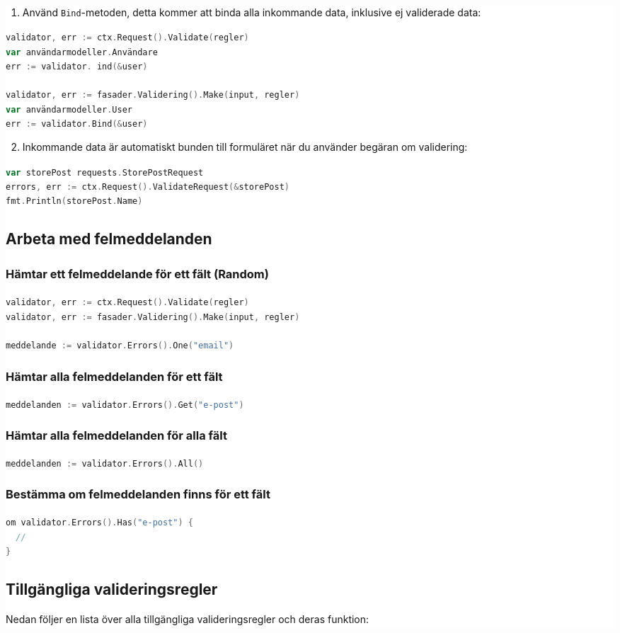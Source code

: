 1. Använd `Bind`-metoden, detta kommer att binda alla inkommande data, inklusive ej validerade data:

```go
validator, err := ctx.Request().Validate(regler)
var användarmodeller.Användare
err := validator. ind(&user)

validator, err := fasader.Validering().Make(input, regler)
var användarmodeller.User
err := validator.Bind(&user)
```

2. Inkommande data är automatiskt bunden till formuläret när du använder begäran om validering:

```go
var storePost requests.StorePostRequest
errors, err := ctx.Request().ValidateRequest(&storePost)
fmt.Println(storePost.Name)
```

## Arbeta med felmeddelanden

### Hämtar ett felmeddelande för ett fält (Random)

```go
validator, err := ctx.Request().Validate(regler)
validator, err := fasader.Validering().Make(input, regler)

meddelande := validator.Errors().One("email")
```

### Hämtar alla felmeddelanden för ett fält

```go
meddelanden := validator.Errors().Get("e-post")
```

### Hämtar alla felmeddelanden för alla fält

```go
meddelanden := validator.Errors().All()
```

### Bestämma om felmeddelanden finns för ett fält

```go
om validator.Errors().Has("e-post") {
  //
}
```

## Tillgängliga valideringsregler

Nedan följer en lista över alla tillgängliga valideringsregler och deras funktion:
